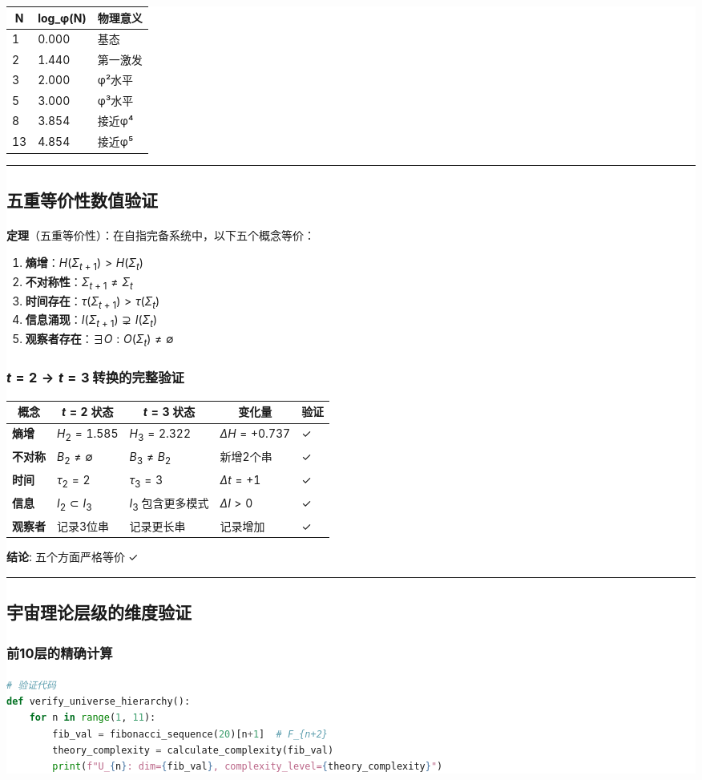 | N | log_φ(N) | 物理意义 |
|---|----------|----------|
| 1 | 0.000 | 基态 |
| 2 | 1.440 | 第一激发 |
| 3 | 2.000 | φ²水平 |
| 5 | 3.000 | φ³水平 |
| 8 | 3.854 | 接近φ⁴ |
| 13 | 4.854 | 接近φ⁵ |

---

## 五重等价性数值验证

**定理**（五重等价性）：在自指完备系统中，以下五个概念等价：
1. **熵增**：$H(\Sigma_{t+1}) > H(\Sigma_t)$
2. **不对称性**：$\Sigma_{t+1} \neq \Sigma_t$  
3. **时间存在**：$\tau(\Sigma_{t+1}) > \tau(\Sigma_t)$
4. **信息涌现**：$I(\Sigma_{t+1}) \supsetneq I(\Sigma_t)$
5. **观察者存在**：$\exists O: O(\Sigma_t) \neq \emptyset$

### $t=2 \to t=3$ 转换的完整验证

| 概念 | $t=2$ 状态 | $t=3$ 状态 | 变化量 | 验证 |
|------|---------|---------|--------|------|
| **熵增** | $H_2=1.585$ | $H_3=2.322$ | $\Delta H=+0.737$ | ✓ |
| **不对称** | $B_2 \neq \emptyset$ | $B_3 \neq B_2$ | 新增2个串 | ✓ |
| **时间** | $\tau_2=2$ | $\tau_3=3$ | $\Delta t=+1$ | ✓ |
| **信息** | $I_2 \subset I_3$ | $I_3$ 包含更多模式 | $\Delta I>0$ | ✓ |
| **观察者** | 记录3位串 | 记录更长串 | 记录增加 | ✓ |

**结论**: 五个方面严格等价 ✓

---

## 宇宙理论层级的维度验证

### 前10层的精确计算

```python
# 验证代码
def verify_universe_hierarchy():
    for n in range(1, 11):
        fib_val = fibonacci_sequence(20)[n+1]  # F_{n+2}
        theory_complexity = calculate_complexity(fib_val)
        print(f"U_{n}: dim={fib_val}, complexity_level={theory_complexity}")
```
